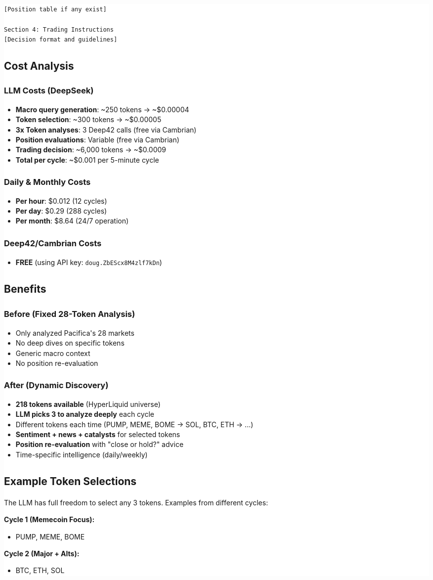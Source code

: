 ```
[Position table if any exist]

Section 4: Trading Instructions
[Decision format and guidelines]
```

## Cost Analysis

### LLM Costs (DeepSeek)
- **Macro query generation**: ~250 tokens → ~$0.00004
- **Token selection**: ~300 tokens → ~$0.00005
- **3x Token analyses**: 3 Deep42 calls (free via Cambrian)
- **Position evaluations**: Variable (free via Cambrian)
- **Trading decision**: ~6,000 tokens → ~$0.0009
- **Total per cycle**: ~$0.001 per 5-minute cycle

### Daily & Monthly Costs
- **Per hour**: $0.012 (12 cycles)
- **Per day**: $0.29 (288 cycles)
- **Per month**: $8.64 (24/7 operation)

### Deep42/Cambrian Costs
- **FREE** (using API key: `doug.ZbEScx8M4zlf7kDn`)

## Benefits

### Before (Fixed 28-Token Analysis)
- Only analyzed Pacifica's 28 markets
- No deep dives on specific tokens
- Generic macro context
- No position re-evaluation

### After (Dynamic Discovery)
- **218 tokens available** (HyperLiquid universe)
- **LLM picks 3 to analyze deeply** each cycle
- Different tokens each time (PUMP, MEME, BOME → SOL, BTC, ETH → ...)
- **Sentiment + news + catalysts** for selected tokens
- **Position re-evaluation** with "close or hold?" advice
- Time-specific intelligence (daily/weekly)

## Example Token Selections

The LLM has full freedom to select any 3 tokens. Examples from different cycles:

**Cycle 1 (Memecoin Focus):**
- PUMP, MEME, BOME

**Cycle 2 (Major + Alts):**
- BTC, ETH, SOL
